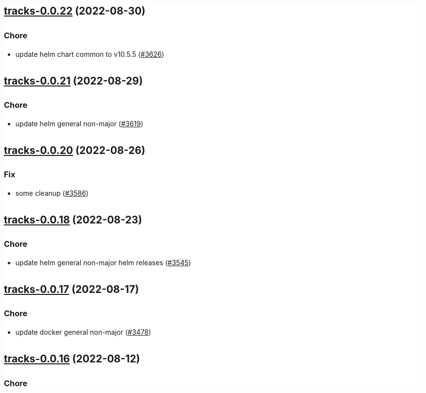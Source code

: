 ## [tracks-0.0.22](https://github.com/truecharts/charts/compare/tracks-0.0.21...tracks-0.0.22) (2022-08-30)

### Chore

- update helm chart common to v10.5.5 ([#3626](https://github.com/truecharts/charts/issues/3626))




## [tracks-0.0.21](https://github.com/truecharts/charts/compare/tracks-0.0.20...tracks-0.0.21) (2022-08-29)

### Chore

- update helm general non-major ([#3619](https://github.com/truecharts/charts/issues/3619))




## [tracks-0.0.20](https://github.com/truecharts/charts/compare/tracks-0.0.18...tracks-0.0.20) (2022-08-26)

### Fix

- some cleanup ([#3586](https://github.com/truecharts/charts/issues/3586))




## [tracks-0.0.18](https://github.com/truecharts/charts/compare/tracks-0.0.17...tracks-0.0.18) (2022-08-23)

### Chore

- update helm general non-major helm releases ([#3545](https://github.com/truecharts/charts/issues/3545))




## [tracks-0.0.17](https://github.com/truecharts/charts/compare/tracks-0.0.16...tracks-0.0.17) (2022-08-17)

### Chore

- update docker general non-major ([#3478](https://github.com/truecharts/charts/issues/3478))




## [tracks-0.0.16](https://github.com/truecharts/charts/compare/tracks-0.0.15...tracks-0.0.16) (2022-08-12)

### Chore
